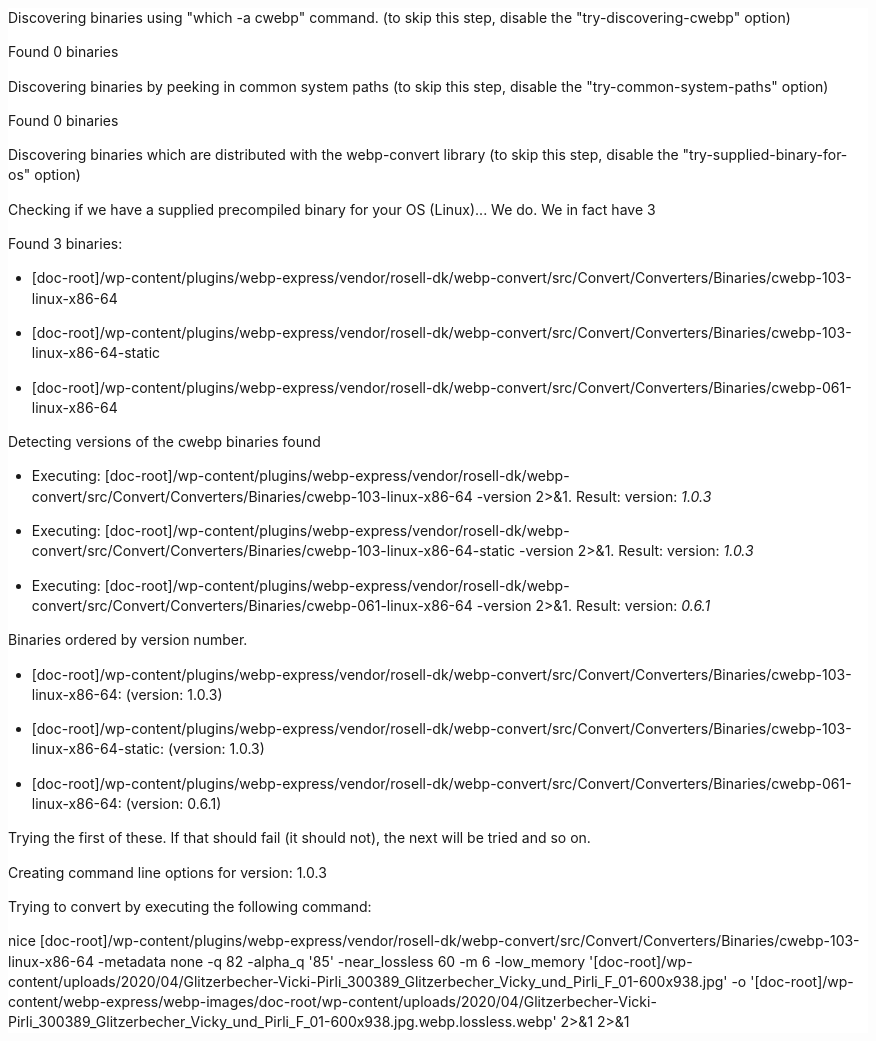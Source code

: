 Discovering binaries using "which -a cwebp" command. (to skip this step, disable the "try-discovering-cwebp" option)

Found 0 binaries

Discovering binaries by peeking in common system paths (to skip this step, disable the "try-common-system-paths" option)

Found 0 binaries

Discovering binaries which are distributed with the webp-convert library (to skip this step, disable the "try-supplied-binary-for-os" option)

Checking if we have a supplied precompiled binary for your OS (Linux)... We do. We in fact have 3

Found 3 binaries: 

- [doc-root]/wp-content/plugins/webp-express/vendor/rosell-dk/webp-convert/src/Convert/Converters/Binaries/cwebp-103-linux-x86-64

- [doc-root]/wp-content/plugins/webp-express/vendor/rosell-dk/webp-convert/src/Convert/Converters/Binaries/cwebp-103-linux-x86-64-static

- [doc-root]/wp-content/plugins/webp-express/vendor/rosell-dk/webp-convert/src/Convert/Converters/Binaries/cwebp-061-linux-x86-64

Detecting versions of the cwebp binaries found

- Executing: [doc-root]/wp-content/plugins/webp-express/vendor/rosell-dk/webp-convert/src/Convert/Converters/Binaries/cwebp-103-linux-x86-64 -version 2>&1. Result: version: *1.0.3*

- Executing: [doc-root]/wp-content/plugins/webp-express/vendor/rosell-dk/webp-convert/src/Convert/Converters/Binaries/cwebp-103-linux-x86-64-static -version 2>&1. Result: version: *1.0.3*

- Executing: [doc-root]/wp-content/plugins/webp-express/vendor/rosell-dk/webp-convert/src/Convert/Converters/Binaries/cwebp-061-linux-x86-64 -version 2>&1. Result: version: *0.6.1*

Binaries ordered by version number.

- [doc-root]/wp-content/plugins/webp-express/vendor/rosell-dk/webp-convert/src/Convert/Converters/Binaries/cwebp-103-linux-x86-64: (version: 1.0.3)

- [doc-root]/wp-content/plugins/webp-express/vendor/rosell-dk/webp-convert/src/Convert/Converters/Binaries/cwebp-103-linux-x86-64-static: (version: 1.0.3)

- [doc-root]/wp-content/plugins/webp-express/vendor/rosell-dk/webp-convert/src/Convert/Converters/Binaries/cwebp-061-linux-x86-64: (version: 0.6.1)

Trying the first of these. If that should fail (it should not), the next will be tried and so on.

Creating command line options for version: 1.0.3

Trying to convert by executing the following command:

nice [doc-root]/wp-content/plugins/webp-express/vendor/rosell-dk/webp-convert/src/Convert/Converters/Binaries/cwebp-103-linux-x86-64 -metadata none -q 82 -alpha_q '85' -near_lossless 60 -m 6 -low_memory '[doc-root]/wp-content/uploads/2020/04/Glitzerbecher-Vicki-Pirli_300389_Glitzerbecher_Vicky_und_Pirli_F_01-600x938.jpg' -o '[doc-root]/wp-content/webp-express/webp-images/doc-root/wp-content/uploads/2020/04/Glitzerbecher-Vicki-Pirli_300389_Glitzerbecher_Vicky_und_Pirli_F_01-600x938.jpg.webp.lossless.webp' 2>&1 2>&1
